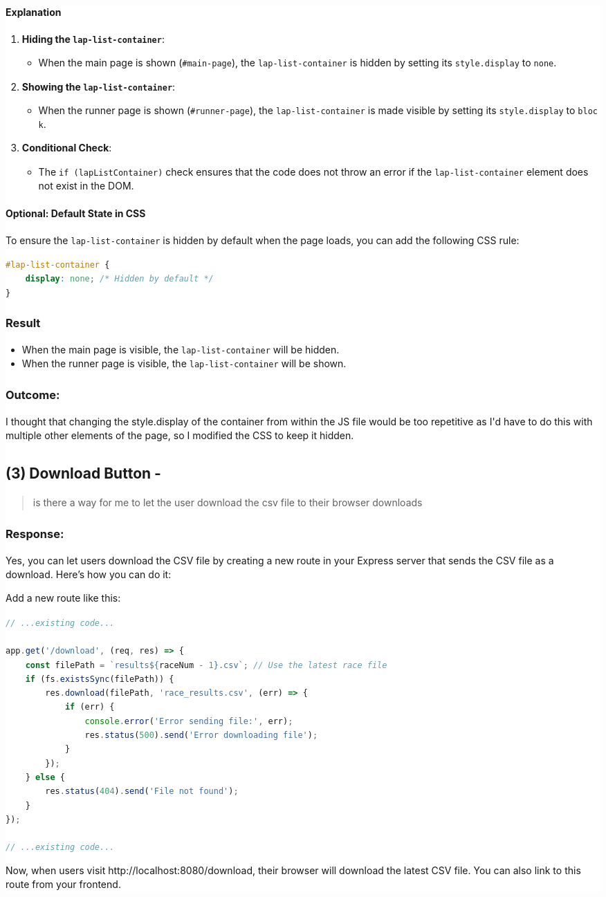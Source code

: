 #### Explanation
1. **Hiding the `lap-list-container`**:
   - When the main page is shown (`#main-page`), the `lap-list-container` is hidden by setting its `style.display` to `none`.

2. **Showing the `lap-list-container`**:
   - When the runner page is shown (`#runner-page`), the `lap-list-container` is made visible by setting its `style.display` to `block`.

3. **Conditional Check**:
   - The `if (lapListContainer)` check ensures that the code does not throw an error if the `lap-list-container` element does not exist in the DOM.


#### Optional: Default State in CSS
To ensure the `lap-list-container` is hidden by default when the page loads, you can add the following CSS rule:

```css
#lap-list-container {
    display: none; /* Hidden by default */
}
```

### Result
- When the main page is visible, the `lap-list-container` will be hidden.
- When the runner page is visible, the `lap-list-container` will be shown.

### Outcome:
I thought that changing the style.display of the container from within the JS file would be too repetitive as I'd have to do this with multiple other elements of the page, so I modified the CSS to keep it hidden.

## (3) Download Button - 
> is there a way for me to let the user download the csv file to their browser downloads
### Response: 
Yes, you can let users download the CSV file by creating a new route in your Express server that sends the CSV file as a download. Here’s how you can do it:

Add a new route like this:
```javascript
// ...existing code...

app.get('/download', (req, res) => {
    const filePath = `results${raceNum - 1}.csv`; // Use the latest race file
    if (fs.existsSync(filePath)) {
        res.download(filePath, 'race_results.csv', (err) => {
            if (err) {
                console.error('Error sending file:', err);
                res.status(500).send('Error downloading file');
            }
        });
    } else {
        res.status(404).send('File not found');
    }
});

// ...existing code...
```
Now, when users visit http://localhost:8080/download, their browser will download the latest CSV file. You can also link to this route from your frontend.
